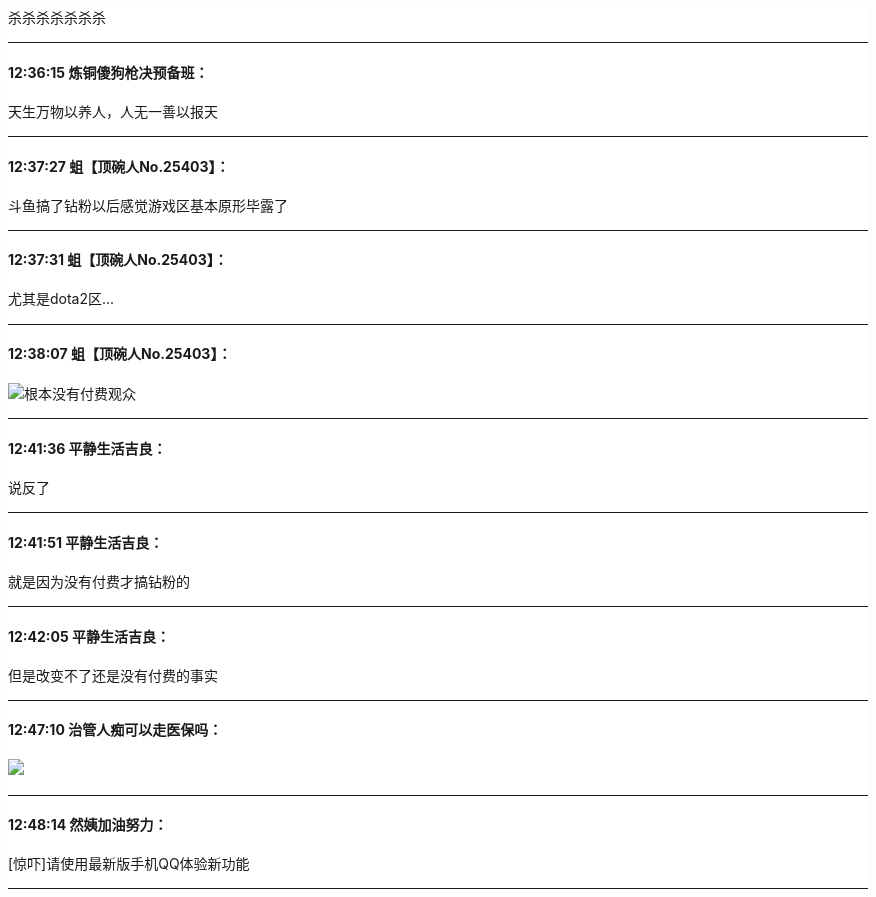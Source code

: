 杀杀杀杀杀杀杀

*****

#### 12:36:15  炼铜傻狗枪决预备班：

天生万物以养人，人无一善以报天

*****

#### 12:37:27  蛆【顶碗人No.25403】：

斗鱼搞了钻粉以后感觉游戏区基本原形毕露了

*****

#### 12:37:31  蛆【顶碗人No.25403】：

尤其是dota2区...

*****

#### 12:38:07  蛆【顶碗人No.25403】：

![](http://gchat.qpic.cn/gchatpic_new/794594593/614391357-3104884577-3D2D6A9BEF685A52C50A89086C7E6197/0?term=2")根本没有付费观众

*****

#### 12:41:36  平静生活吉良：

说反了

*****

#### 12:41:51  平静生活吉良：

就是因为没有付费才搞钻粉的

*****

#### 12:42:05  平静生活吉良：

但是改变不了还是没有付费的事实

*****

#### 12:47:10  治管人痴可以走医保吗：

![](http://gchat.qpic.cn/gchatpic_new/814792414/614391357-2409839199-25C0F39A8AFD054B37C726F8D1DA349D/0?term=2")

*****

#### 12:48:14  然姨加油努力：

[惊吓]请使用最新版手机QQ体验新功能

*****
